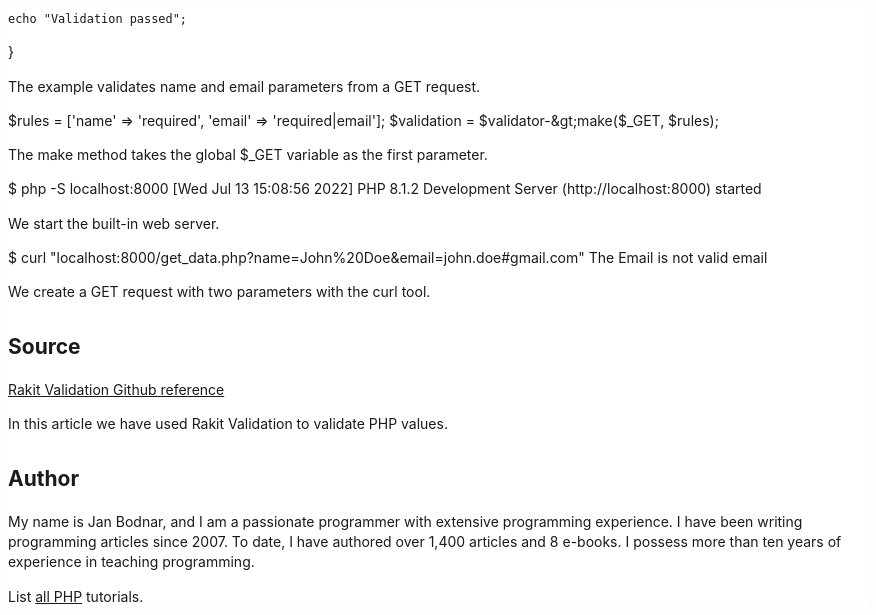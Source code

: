     echo "Validation passed";
}

The example validates name and email parameters from a GET request.

$rules = ['name' =&gt; 'required', 'email' =&gt; 'required|email'];
$validation = $validator-&gt;make($_GET, $rules);

The make method takes the global $_GET variable
as the first parameter.

$ php -S localhost:8000
[Wed Jul 13 15:08:56 2022] PHP 8.1.2 Development Server (http://localhost:8000) started

We start the built-in web server.

$ curl "localhost:8000/get_data.php?name=John%20Doe&amp;email=john.doe#gmail.com"
The Email is not valid email

We create a GET request with two parameters with the curl tool.

## Source

[Rakit Validation Github reference](https://github.com/rakit/validation)

In this article we have used Rakit Validation to validate PHP values.

## Author

My name is Jan Bodnar, and I am a passionate programmer with extensive
programming experience. I have been writing programming articles since 2007.
To date, I have authored over 1,400 articles and 8 e-books. I possess more
than ten years of experience in teaching programming.

List [all PHP](/php/) tutorials.